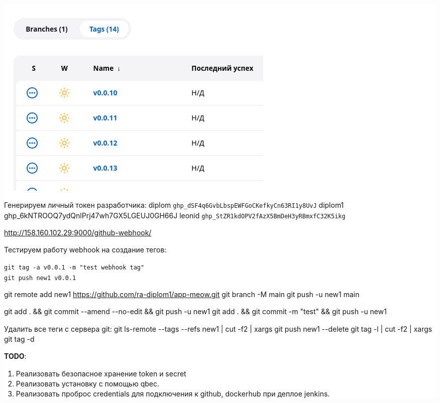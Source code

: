    ![](img/pipeline-tag.png)


Генерируем личный токен разработчика:
diplom
`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`
diplom1
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
leonid
`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`

http://158.160.102.29:9000/github-webhook/

Тестируем работу webhook на создание тегов:
```commandline
git tag -a v0.0.1 -m "test webhook tag"
git push new1 v0.0.1
```

git remote add new1 https://github.com/ra-diplom1/app-meow.git
git branch -M main
git push -u new1 main

git add . && git commit --amend --no-edit && git push -u new1
git add . && git commit -m "test" && git push -u new1


Удалить все теги с сервера git:
git ls-remote --tags --refs new1 | cut -f2 | xargs git push new1 --delete
git tag -l | cut -f2 | xargs git tag -d



**TODO**: 
1. Реализовать безопасное хранение token и secret
2. Реализовать установку с помощью qbec.
3. Реализовать проброс credentials для подключения к github, dockerhub при деплое jenkins. 
